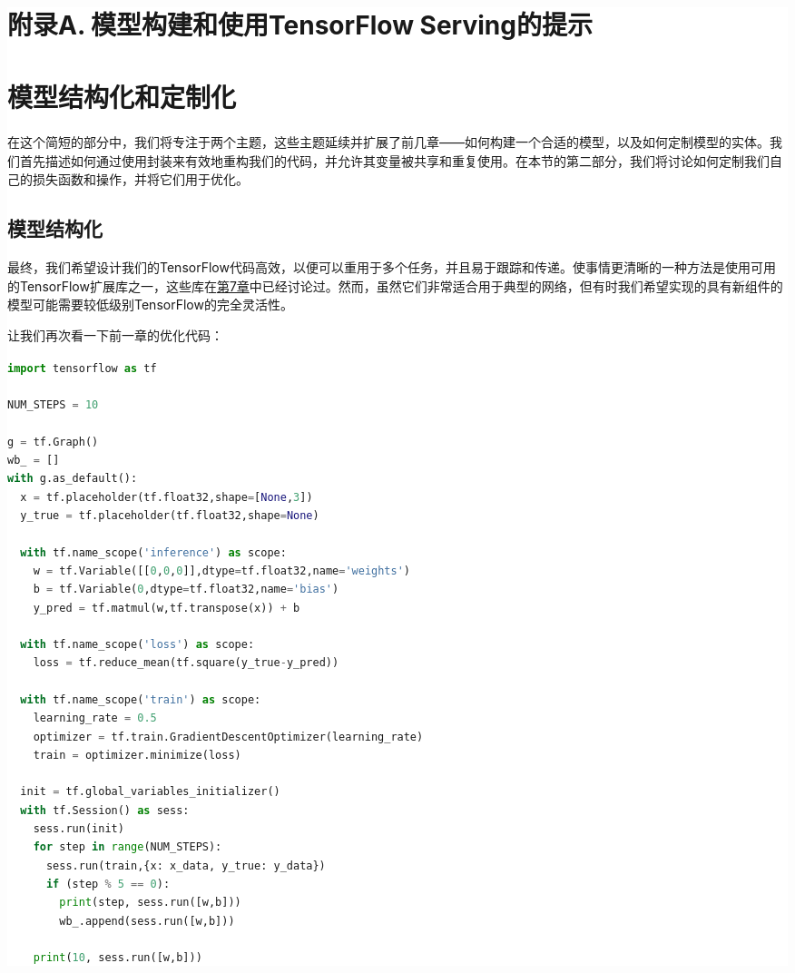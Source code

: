 # 附录A. 模型构建和使用TensorFlow Serving的提示

# 模型结构化和定制化

在这个简短的部分中，我们将专注于两个主题，这些主题延续并扩展了前几章——如何构建一个合适的模型，以及如何定制模型的实体。我们首先描述如何通过使用封装来有效地重构我们的代码，并允许其变量被共享和重复使用。在本节的第二部分，我们将讨论如何定制我们自己的损失函数和操作，并将它们用于优化。

## 模型结构化

最终，我们希望设计我们的TensorFlow代码高效，以便可以重用于多个任务，并且易于跟踪和传递。使事情更清晰的一种方法是使用可用的TensorFlow扩展库之一，这些库在[第7章](ch07.html#tensorflow_abstractions_and_simplifications)中已经讨论过。然而，虽然它们非常适合用于典型的网络，但有时我们希望实现的具有新组件的模型可能需要较低级别TensorFlow的完全灵活性。

让我们再次看一下前一章的优化代码：

```py
import tensorflow as tf

NUM_STEPS = 10

g = tf.Graph()
wb_ = []
with g.as_default():
  x = tf.placeholder(tf.float32,shape=[None,3])
  y_true = tf.placeholder(tf.float32,shape=None)

  with tf.name_scope('inference') as scope:
    w = tf.Variable([[0,0,0]],dtype=tf.float32,name='weights')
    b = tf.Variable(0,dtype=tf.float32,name='bias')
    y_pred = tf.matmul(w,tf.transpose(x)) + b

  with tf.name_scope('loss') as scope:
    loss = tf.reduce_mean(tf.square(y_true-y_pred))

  with tf.name_scope('train') as scope:
    learning_rate = 0.5
    optimizer = tf.train.GradientDescentOptimizer(learning_rate)
    train = optimizer.minimize(loss)

  init = tf.global_variables_initializer()
  with tf.Session() as sess:
    sess.run(init)   
    for step in range(NUM_STEPS):
      sess.run(train,{x: x_data, y_true: y_data})
      if (step % 5 == 0):
        print(step, sess.run([w,b]))
        wb_.append(sess.run([w,b]))

    print(10, sess.run([w,b]))

```
